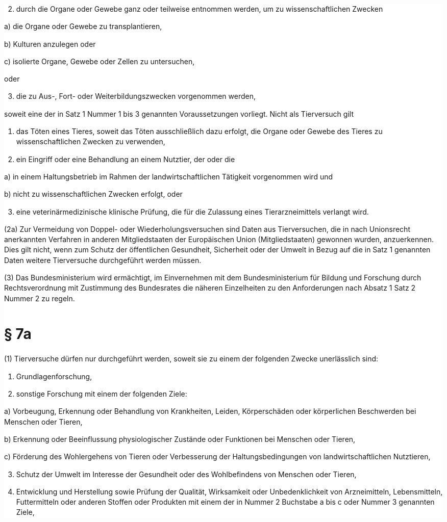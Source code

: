 2. durch die Organe oder Gewebe ganz oder teilweise entnommen werden, um zu wissenschaftlichen Zwecken

a) die Organe oder Gewebe zu transplantieren,

b) Kulturen anzulegen oder

c) isolierte Organe, Gewebe oder Zellen zu untersuchen,

oder

3. die zu Aus-, Fort- oder Weiterbildungszwecken vorgenommen werden,

soweit eine der in Satz 1 Nummer 1 bis 3 genannten Voraussetzungen vorliegt. Nicht als Tierversuch gilt

1. das Töten eines Tieres, soweit das Töten ausschließlich dazu erfolgt, die Organe oder Gewebe des Tieres zu wissenschaftlichen Zwecken zu verwenden,

2. ein Eingriff oder eine Behandlung an einem Nutztier, der oder die

a) in einem Haltungsbetrieb im Rahmen der landwirtschaftlichen Tätigkeit vorgenommen wird und

b) nicht zu wissenschaftlichen Zwecken erfolgt, oder

3. eine veterinärmedizinische klinische Prüfung, die für die Zulassung eines Tierarzneimittels verlangt wird.

(2a) Zur Vermeidung von Doppel- oder Wiederholungsversuchen sind Daten aus Tierversuchen, die in nach Unionsrecht anerkannten Verfahren in anderen Mitgliedstaaten der Europäischen Union (Mitgliedstaaten) gewonnen wurden, anzuerkennen. Dies gilt nicht, wenn zum Schutz der öffentlichen Gesundheit, Sicherheit oder der Umwelt in Bezug auf die in Satz 1 genannten Daten weitere Tierversuche durchgeführt werden müssen.

(3) Das Bundesministerium wird ermächtigt, im Einvernehmen mit dem Bundesministerium für Bildung und Forschung durch Rechtsverordnung mit Zustimmung des Bundesrates die näheren Einzelheiten zu den Anforderungen nach Absatz 1 Satz 2 Nummer 2 zu regeln.

# § 7a

(1) Tierversuche dürfen nur durchgeführt werden, soweit sie zu einem der folgenden Zwecke unerlässlich sind:

1. Grundlagenforschung,

2. sonstige Forschung mit einem der folgenden Ziele:

a) Vorbeugung, Erkennung oder Behandlung von Krankheiten, Leiden, Körperschäden oder körperlichen Beschwerden bei Menschen oder Tieren,

b) Erkennung oder Beeinflussung physiologischer Zustände oder Funktionen bei Menschen oder Tieren,

c) Förderung des Wohlergehens von Tieren oder Verbesserung der Haltungsbedingungen von landwirtschaftlichen Nutztieren,

3. Schutz der Umwelt im Interesse der Gesundheit oder des Wohlbefindens von Menschen oder Tieren,

4. Entwicklung und Herstellung sowie Prüfung der Qualität, Wirksamkeit oder Unbedenklichkeit von Arzneimitteln, Lebensmitteln, Futtermitteln oder anderen Stoffen oder Produkten mit einem der in Nummer 2 Buchstabe a bis c oder Nummer 3 genannten Ziele,
